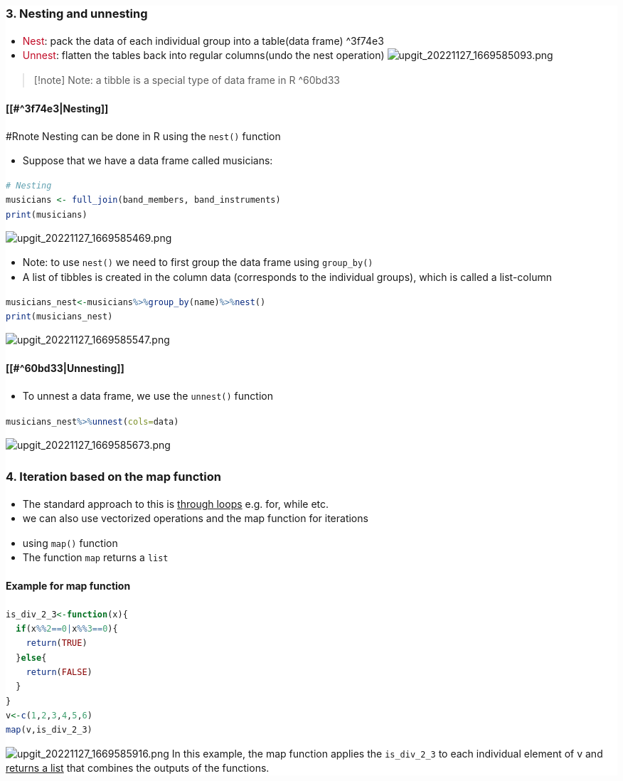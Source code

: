 ### 3. Nesting and unnesting

* <font color=#c10b26>Nest</font>: pack the data of each individual group into a table(data frame)   ^3f74e3
* <font color=#c10b26>Unnest</font>: flatten the tables back into regular columns(undo the nest operation) 
![upgit_20221127_1669585093.png](https://raw.githubusercontent.com/RooNat/Myimages/main/2022/11/upgit_20221127_1669585093.png)
>[!note] Note: 
>a tibble is a special type of data frame in R ^60bd33

#### [[#^3f74e3|Nesting]]
#Rnote Nesting can be done in R using the `nest()` function
- Suppose that we have a data frame called musicians:
```r
# Nesting
musicians <- full_join(band_members, band_instruments)
print(musicians)
```
![upgit_20221127_1669585469.png](https://raw.githubusercontent.com/RooNat/Myimages/main/2022/11/upgit_20221127_1669585469.png)

- Note: to use `nest()` we need to first group the data frame using `group_by()`
- A list of tibbles is created in the column data (corresponds to the individual groups), which is called a list-column
```r
musicians_nest<-musicians%>%group_by(name)%>%nest()
print(musicians_nest)
```
![upgit_20221127_1669585547.png](https://raw.githubusercontent.com/RooNat/Myimages/main/2022/11/upgit_20221127_1669585547.png)

#### [[#^60bd33|Unnesting]]
- To unnest a data frame, we use the `unnest()` function
```r
musicians_nest%>%unnest(cols=data)
```
![upgit_20221127_1669585673.png](https://raw.githubusercontent.com/RooNat/Myimages/main/2022/11/upgit_20221127_1669585673.png)

### 4. Iteration based on the map function
- The standard approach to this is <u>through loops</u> e.g. for, while etc.
- we can also use vectorized operations and the map function for iterations
* using `map()` function
* The function `map` returns a `list`
#### Example for map function

```r
is_div_2_3<-function(x){
  if(x%%2==0|x%%3==0){
    return(TRUE)
  }else{
    return(FALSE)
  }
}
v<-c(1,2,3,4,5,6)
map(v,is_div_2_3)
```
![upgit_20221127_1669585916.png](https://raw.githubusercontent.com/RooNat/Myimages/main/2022/11/upgit_20221127_1669585916.png)
In this example, the map function applies the `is_div_2_3` to each individual element of v and <u>returns a list</u> that combines the outputs of the functions.
